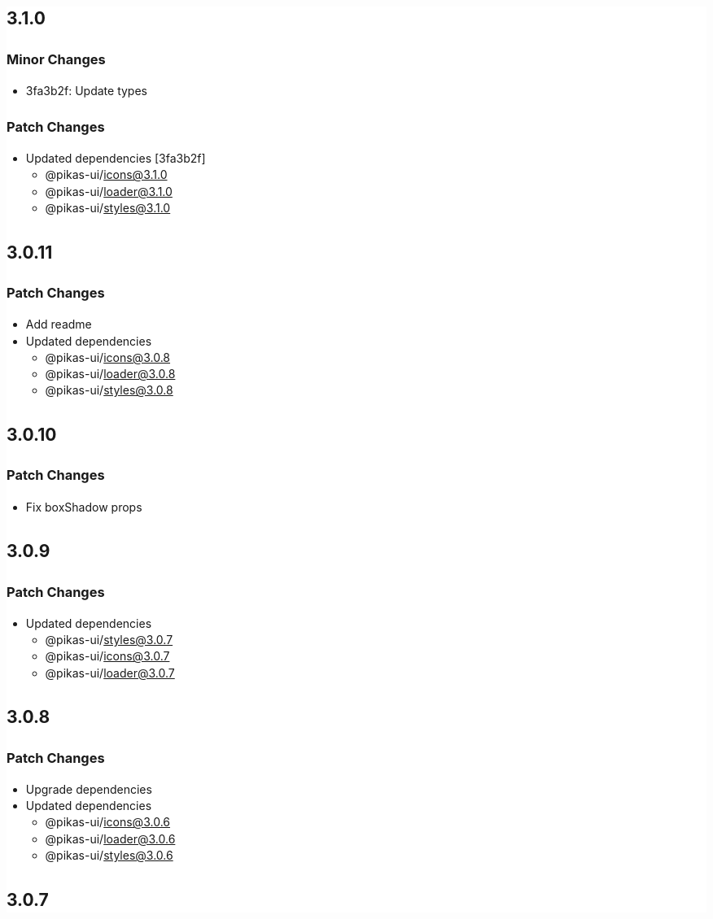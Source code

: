 ## 3.1.0

### Minor Changes

- 3fa3b2f: Update types

### Patch Changes

- Updated dependencies [3fa3b2f]
  - @pikas-ui/icons@3.1.0
  - @pikas-ui/loader@3.1.0
  - @pikas-ui/styles@3.1.0

## 3.0.11

### Patch Changes

- Add readme
- Updated dependencies
  - @pikas-ui/icons@3.0.8
  - @pikas-ui/loader@3.0.8
  - @pikas-ui/styles@3.0.8

## 3.0.10

### Patch Changes

- Fix boxShadow props

## 3.0.9

### Patch Changes

- Updated dependencies
  - @pikas-ui/styles@3.0.7
  - @pikas-ui/icons@3.0.7
  - @pikas-ui/loader@3.0.7

## 3.0.8

### Patch Changes

- Upgrade dependencies
- Updated dependencies
  - @pikas-ui/icons@3.0.6
  - @pikas-ui/loader@3.0.6
  - @pikas-ui/styles@3.0.6

## 3.0.7
